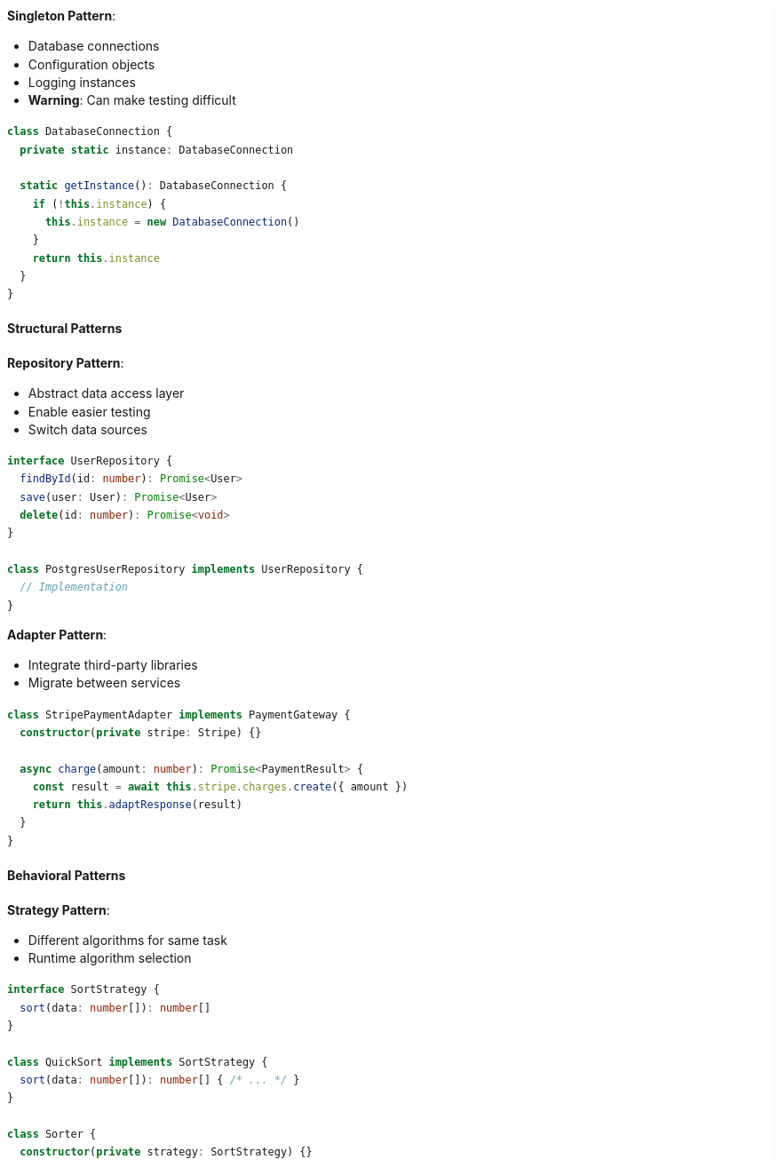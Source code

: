 **Singleton Pattern**:
- Database connections
- Configuration objects
- Logging instances
- **Warning**: Can make testing difficult
```typescript
class DatabaseConnection {
  private static instance: DatabaseConnection

  static getInstance(): DatabaseConnection {
    if (!this.instance) {
      this.instance = new DatabaseConnection()
    }
    return this.instance
  }
}
```

#### Structural Patterns

**Repository Pattern**:
- Abstract data access layer
- Enable easier testing
- Switch data sources
```typescript
interface UserRepository {
  findById(id: number): Promise<User>
  save(user: User): Promise<User>
  delete(id: number): Promise<void>
}

class PostgresUserRepository implements UserRepository {
  // Implementation
}
```

**Adapter Pattern**:
- Integrate third-party libraries
- Migrate between services
```typescript
class StripePaymentAdapter implements PaymentGateway {
  constructor(private stripe: Stripe) {}

  async charge(amount: number): Promise<PaymentResult> {
    const result = await this.stripe.charges.create({ amount })
    return this.adaptResponse(result)
  }
}
```

#### Behavioral Patterns

**Strategy Pattern**:
- Different algorithms for same task
- Runtime algorithm selection
```typescript
interface SortStrategy {
  sort(data: number[]): number[]
}

class QuickSort implements SortStrategy {
  sort(data: number[]): number[] { /* ... */ }
}

class Sorter {
  constructor(private strategy: SortStrategy) {}
```